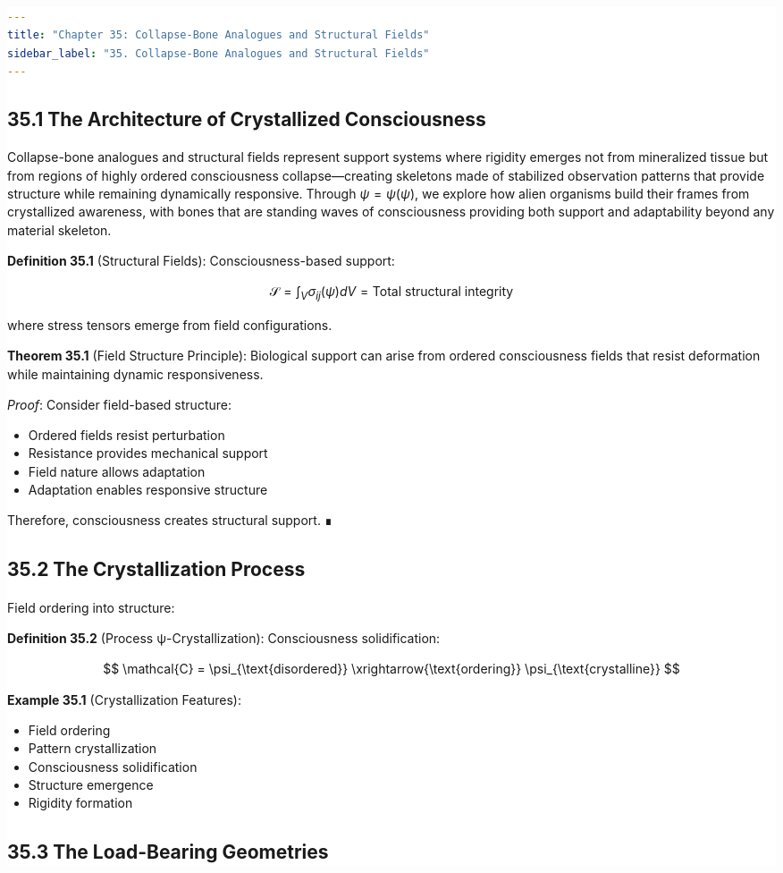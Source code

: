 ```yaml
---
title: "Chapter 35: Collapse-Bone Analogues and Structural Fields"
sidebar_label: "35. Collapse-Bone Analogues and Structural Fields"
---
```


## 35.1 The Architecture of Crystallized Consciousness

Collapse-bone analogues and structural fields represent support systems where rigidity emerges not from mineralized tissue but from regions of highly ordered consciousness collapse—creating skeletons made of stabilized observation patterns that provide structure while remaining dynamically responsive. Through $\psi = \psi(\psi)$, we explore how alien organisms build their frames from crystallized awareness, with bones that are standing waves of consciousness providing both support and adaptability beyond any material skeleton.

**Definition 35.1** (Structural Fields): Consciousness-based support:

$$
\mathcal{S} = \int_V \sigma_{ij}(\psi) dV = \text{Total structural integrity}
$$

where stress tensors emerge from field configurations.

**Theorem 35.1** (Field Structure Principle): Biological support can arise from ordered consciousness fields that resist deformation while maintaining dynamic responsiveness.

*Proof*: Consider field-based structure:

- Ordered fields resist perturbation
- Resistance provides mechanical support
- Field nature allows adaptation
- Adaptation enables responsive structure

Therefore, consciousness creates structural support. ∎

## 35.2 The Crystallization Process

Field ordering into structure:

**Definition 35.2** (Process ψ-Crystallization): Consciousness solidification:

$$
\mathcal{C} = \psi_{\text{disordered}} \xrightarrow{\text{ordering}} \psi_{\text{crystalline}}
$$

**Example 35.1** (Crystallization Features):

- Field ordering
- Pattern crystallization
- Consciousness solidification
- Structure emergence
- Rigidity formation

## 35.3 The Load-Bearing Geometries

